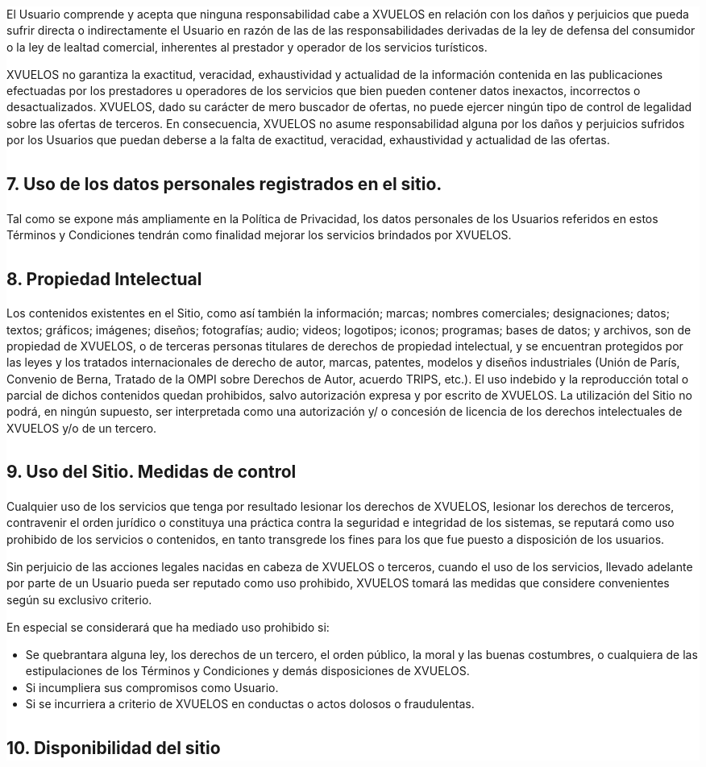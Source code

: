 El Usuario comprende y acepta que ninguna responsabilidad cabe a XVUELOS en relación con los daños y perjuicios que pueda sufrir directa o indirectamente el Usuario en razón de las de las responsabilidades derivadas de la ley de defensa del consumidor o la ley de lealtad comercial, inherentes al prestador y operador de los servicios turísticos.

XVUELOS no garantiza la exactitud, veracidad, exhaustividad y actualidad de la información contenida en las publicaciones efectuadas por los prestadores u operadores de los servicios que bien pueden contener datos inexactos, incorrectos o desactualizados. XVUELOS, dado su carácter de mero buscador de ofertas, no puede ejercer ningún tipo de control de legalidad sobre las ofertas de terceros. En consecuencia, XVUELOS no asume responsabilidad alguna por los daños y perjuicios sufridos por los Usuarios que puedan deberse a la falta de exactitud, veracidad, exhaustividad y actualidad de las ofertas.

## 7. Uso de los datos personales registrados en el sitio.

Tal como se expone más ampliamente en la Política de Privacidad, los datos personales de los Usuarios referidos en estos Términos y Condiciones tendrán como finalidad mejorar los servicios brindados por XVUELOS.

## 8. Propiedad Intelectual

Los contenidos existentes en el Sitio, como así también la información; marcas; nombres comerciales; designaciones; datos; textos; gráficos; imágenes; diseños; fotografías; audio; videos; logotipos; iconos; programas; bases de datos; y archivos, son de propiedad de XVUELOS, o de terceras personas titulares de derechos de propiedad intelectual, y se encuentran protegidos por las leyes y los tratados internacionales de derecho de autor, marcas, patentes, modelos y diseños industriales (Unión de París, Convenio de Berna, Tratado de la OMPI sobre Derechos de Autor, acuerdo TRIPS, etc.). El uso indebido y la reproducción total o parcial de dichos contenidos quedan prohibidos, salvo autorización expresa y por escrito de XVUELOS. La utilización del Sitio no podrá, en ningún supuesto, ser interpretada como una autorización y/ o concesión de licencia de los derechos intelectuales de XVUELOS y/o de un tercero.

## 9. Uso del Sitio. Medidas de control

Cualquier uso de los servicios que tenga por resultado lesionar los derechos de XVUELOS, lesionar los derechos de terceros, contravenir el orden jurídico o constituya una práctica contra la seguridad e integridad de los sistemas, se reputará como uso prohibido de los servicios o contenidos, en tanto transgrede los fines para los que fue puesto a disposición de los usuarios.

Sin perjuicio de las acciones legales nacidas en cabeza de XVUELOS o terceros, cuando el uso de los servicios, llevado adelante por parte de un Usuario pueda ser reputado como uso prohibido, XVUELOS tomará las medidas que considere convenientes según su exclusivo criterio.

En especial se considerará que ha mediado uso prohibido si:

- Se quebrantara alguna ley, los derechos de un tercero, el orden público, la moral y las buenas costumbres, o cualquiera de las estipulaciones de los Términos y Condiciones y demás disposiciones de XVUELOS.
- Si incumpliera sus compromisos como Usuario.
- Si se incurriera a criterio de XVUELOS en conductas o actos dolosos o fraudulentas.

## 10. Disponibilidad del sitio

